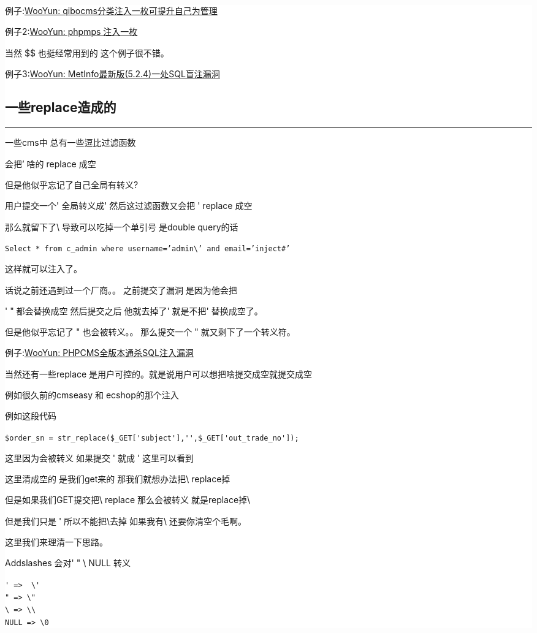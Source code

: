 例子:[WooYun: qibocms分类注入一枚可提升自己为管理](http://www.wooyun.org/bugs/wooyun-2014-053189)

例子2:[WooYun: phpmps 注入一枚](http://www.wooyun.org/bugs/wooyun-2014-051734)

当然 $$ 也挺经常用到的 这个例子很不错。

例子3:[WooYun: MetInfo最新版(5.2.4)一处SQL盲注漏洞](http://www.wooyun.org/bugs/wooyun-2014-055338)

一些replace造成的
------------

* * *

一些cms中 总有一些逗比过滤函数

会把’ 啥的 replace 成空

但是他似乎忘记了自己全局有转义?

用户提交一个' 全局转义成\' 然后这过滤函数又会把 ' replace 成空

那么就留下了\ 导致可以吃掉一个单引号 是double query的话

```
Select * from c_admin where username=’admin\’ and email=’inject#’

```

这样就可以注入了。

话说之前还遇到过一个厂商。。 之前提交了漏洞 是因为他会把

' " 都会替换成空 然后提交之后 他就去掉了' 就是不把' 替换成空了。

但是他似乎忘记了 " 也会被转义。。 那么提交一个 " 就又剩下了一个转义符。

例子:[WooYun: PHPCMS全版本通杀SQL注入漏洞](http://www.wooyun.org/bugs/wooyun-2014-050636)

当然还有一些replace 是用户可控的。就是说用户可以想把啥提交成空就提交成空

例如很久前的cmseasy 和 ecshop的那个注入

例如这段代码

```
$order_sn = str_replace($_GET['subject'],'',$_GET['out_trade_no']);

```

这里因为会被转义 如果提交 ' 就成 \' 这里可以看到

这里清成空的 是我们get来的 那我们就想办法把\ replace掉

但是如果我们GET提交把\ replace 那么会被转义 就是replace掉\

但是我们只是 \' 所以不能把\去掉 如果我有\ 还要你清空个毛啊。

这里我们来理清一下思路。

Addslashes 会对' " \ NULL 转义

```
' =>  \'
" => \"
\ => \\
NULL => \0

```
